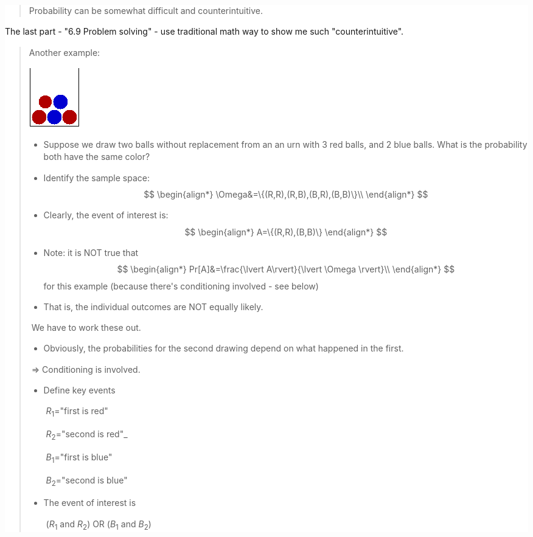 > Probability can be somewhat difficult and counterintuitive.

The last part - "6.9 Problem solving" - use traditional math way to show me such "counterintuitive".

> Another example:
>
> ![reflection02-01](./reflection02-01.png)
>
> - Suppose we draw two balls without replacement from an an urn with 3 red balls, and 2 blue balls. What is the probability both have the same color?
>
>
>
> - Identify the sample space:
> $$
> \begin{align*}
> \Omega&=\{(R,R),(R,B),(B,R),(B,B)\}\\
> \end{align*}
> $$
>
> - Clearly, the event of interest is:
> $$
> \begin{align*}
> A=\{(R,R),(B,B)\}
> \end{align*}
> $$
>
>
> - Note: it is NOT true that
> $$
> \begin{align*}
> Pr[A]&=\frac{\lvert A\rvert}{\lvert \Omega \rvert}\\
> \end{align*}
> $$
> for this example (because there's conditioning involved - see below)
>
> - That is, the individual outcomes are NOT equally likely.
>
> ​	 We have to work these out.
>
> - Obviously, the probabilities for the second drawing depend on what happened in the first.
>
> ​	$\Rightarrow$ Conditioning is involved.
>
> - Define key events
>
>   ​	$R_{1}=$"first is red"
>
>   ​	$R_{2}=$"second is red"_
>
>   ​	$B_{1}$="first is blue"
>
>   ​	$B_{2}=$"second is blue"
>
> - The event of interest is
>
>   ​								($R_{1}$ and $R_{2}$) OR ($B_{1}$ and $B_{2}$)
>